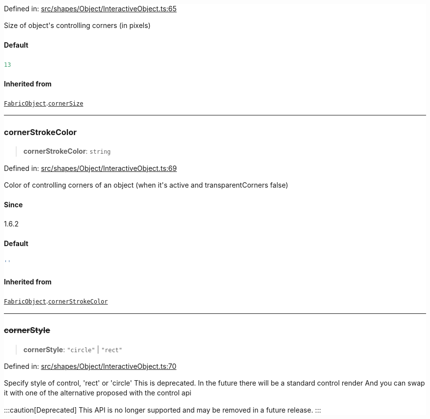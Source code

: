 Defined in: [src/shapes/Object/InteractiveObject.ts:65](https://github.com/fabricjs/fabric.js/blob/9a792f4b7b8031f02ec7ea4ce8c99f810e45cfec/src/shapes/Object/InteractiveObject.ts#L65)

Size of object's controlling corners (in pixels)

#### Default

```ts
13
```

#### Inherited from

[`FabricObject`](/api/classes/fabricobject/).[`cornerSize`](/api/classes/fabricobject/#cornersize)

***

### cornerStrokeColor

> **cornerStrokeColor**: `string`

Defined in: [src/shapes/Object/InteractiveObject.ts:69](https://github.com/fabricjs/fabric.js/blob/9a792f4b7b8031f02ec7ea4ce8c99f810e45cfec/src/shapes/Object/InteractiveObject.ts#L69)

Color of controlling corners of an object (when it's active and transparentCorners false)

#### Since

1.6.2

#### Default

```ts
''
```

#### Inherited from

[`FabricObject`](/api/classes/fabricobject/).[`cornerStrokeColor`](/api/classes/fabricobject/#cornerstrokecolor)

***

### ~~cornerStyle~~

> **cornerStyle**: `"circle"` \| `"rect"`

Defined in: [src/shapes/Object/InteractiveObject.ts:70](https://github.com/fabricjs/fabric.js/blob/9a792f4b7b8031f02ec7ea4ce8c99f810e45cfec/src/shapes/Object/InteractiveObject.ts#L70)

Specify style of control, 'rect' or 'circle'
This is deprecated. In the future there will be a standard control render
And you can swap it with one of the alternative proposed with the control api

:::caution[Deprecated]
This API is no longer supported and may be removed in a future release.
:::
